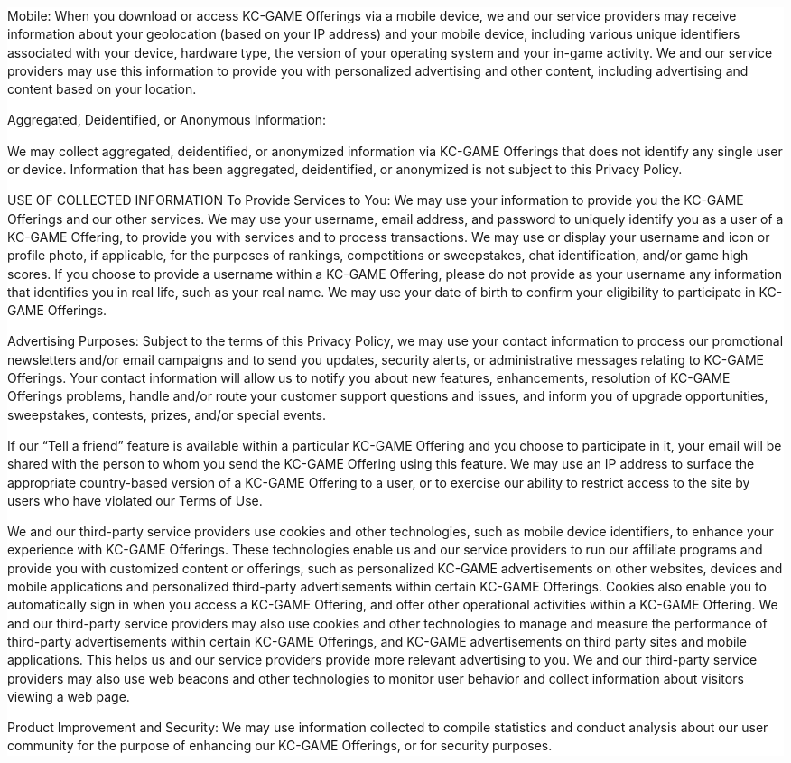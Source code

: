 Mobile:
When you download or access KC-GAME Offerings via a mobile device, we and our service providers may receive information about your geolocation (based on your IP address) and your mobile device, including various unique identifiers associated with your device, hardware type, the version of your operating system and your in-game activity. We and our service providers may use this information to provide you with personalized advertising and other content, including advertising and content based on your location.

Aggregated, Deidentified, or Anonymous Information:

We may collect aggregated, deidentified, or anonymized information via KC-GAME Offerings that does not identify any single user or device.  Information that has been aggregated, deidentified, or anonymized is not subject to this Privacy Policy.

USE OF COLLECTED INFORMATION
To Provide Services to You:
We may use your information to provide you the KC-GAME Offerings and our other services.  We may use your username, email address, and password to uniquely identify you as a user of a KC-GAME Offering, to provide you with services and to process transactions. We may use or display your username and icon or profile photo, if applicable, for the purposes of rankings, competitions or sweepstakes, chat identification, and/or game high scores. If you choose to provide a username within a KC-GAME Offering, please do not provide as your username any information that identifies you in real life, such as your real name.  We may use your date of birth to confirm your eligibility to participate in KC-GAME Offerings.

Advertising Purposes:
Subject to the terms of this Privacy Policy, we may use your contact information to process our promotional newsletters and/or email campaigns and to send you updates, security alerts, or administrative messages relating to KC-GAME Offerings. Your contact information will allow us to notify you about new features, enhancements, resolution of KC-GAME Offerings problems, handle and/or route your customer support questions and issues, and inform you of upgrade opportunities, sweepstakes, contests, prizes, and/or special events.

If our “Tell a friend” feature is available within a particular KC-GAME Offering and you choose to participate in it, your email will be shared with the person to whom you send the KC-GAME Offering using this feature. We may use an IP address to surface the appropriate country-based version of a KC-GAME Offering to a user, or to exercise our ability to restrict access to the site by users who have violated our Terms of Use.

We and our third-party service providers use cookies and other technologies, such as mobile device identifiers, to enhance your experience with KC-GAME Offerings. These technologies enable us and our service providers to run our affiliate programs and provide you with customized content or offerings, such as personalized KC-GAME advertisements on other websites, devices and mobile applications and personalized third-party advertisements within certain KC-GAME Offerings. Cookies also enable you to automatically sign in when you access a KC-GAME Offering, and offer other operational activities within a KC-GAME Offering. We and our third-party service providers may also use cookies and other technologies to manage and measure the performance of third-party advertisements within certain KC-GAME Offerings, and KC-GAME advertisements on third party sites and mobile applications. This helps us and our service providers provide more relevant advertising to you. We and our third-party service providers may also use web beacons and other technologies to monitor user behavior and collect information about visitors viewing a web page.

Product Improvement and Security:
We may use information collected to compile statistics and conduct analysis about our user community for the purpose of enhancing our KC-GAME Offerings, or for security purposes.
